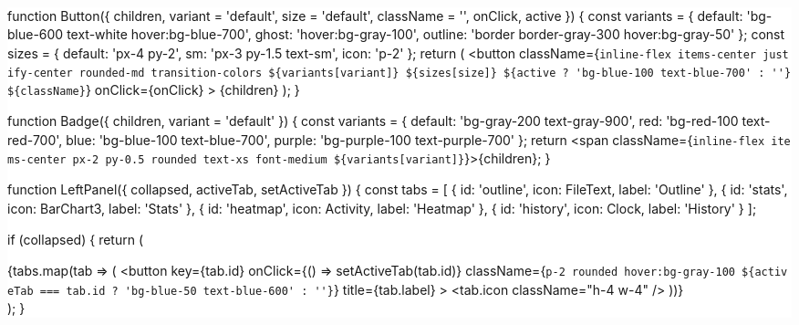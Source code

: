 function Button({ children, variant = 'default', size = 'default', className = '', onClick, active }) {
  const variants = {
    default: 'bg-blue-600 text-white hover:bg-blue-700',
    ghost: 'hover:bg-gray-100',
    outline: 'border border-gray-300 hover:bg-gray-50'
  };
  const sizes = {
    default: 'px-4 py-2',
    sm: 'px-3 py-1.5 text-sm',
    icon: 'p-2'
  };
  return (
    <button 
      className={`inline-flex items-center justify-center rounded-md transition-colors ${variants[variant]} ${sizes[size]} ${active ? 'bg-blue-100 text-blue-700' : ''} ${className}`}
      onClick={onClick}
    >
      {children}
    </button>
  );
}

function Badge({ children, variant = 'default' }) {
  const variants = {
    default: 'bg-gray-200 text-gray-900',
    red: 'bg-red-100 text-red-700',
    blue: 'bg-blue-100 text-blue-700',
    purple: 'bg-purple-100 text-purple-700'
  };
  return <span className={`inline-flex items-center px-2 py-0.5 rounded text-xs font-medium ${variants[variant]}`}>{children}</span>;
}

function LeftPanel({ collapsed, activeTab, setActiveTab }) {
  const tabs = [
    { id: 'outline', icon: FileText, label: 'Outline' },
    { id: 'stats', icon: BarChart3, label: 'Stats' },
    { id: 'heatmap', icon: Activity, label: 'Heatmap' },
    { id: 'history', icon: Clock, label: 'History' }
  ];

  if (collapsed) {
    return (
      <div className="w-12 border-r bg-white flex flex-col items-center py-4 gap-2">
        {tabs.map(tab => (
          <button
            key={tab.id}
            onClick={() => setActiveTab(tab.id)}
            className={`p-2 rounded hover:bg-gray-100 ${activeTab === tab.id ? 'bg-blue-50 text-blue-600' : ''}`}
            title={tab.label}
          >
            <tab.icon className="h-4 w-4" />
          </button>
        ))}
      </div>
    );
  }
